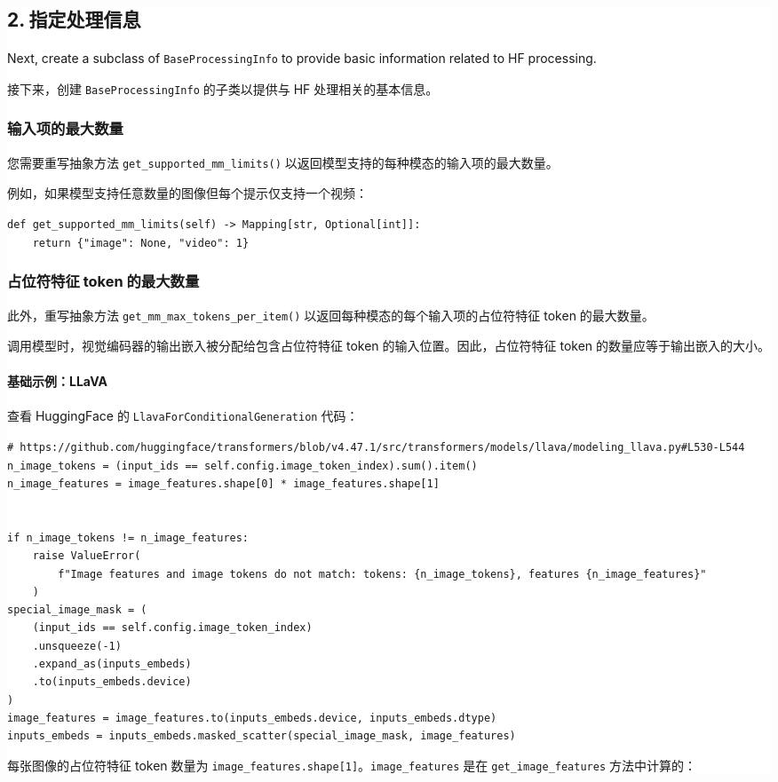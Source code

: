 ## 2. 指定处理信息

Next, create a subclass of `BaseProcessingInfo` to provide basic information related to HF processing.

接下来，创建 `BaseProcessingInfo` 的子类以提供与 HF 处理相关的基本信息。

### 输入项的最大数量

您需要重写抽象方法 `get_supported_mm_limits()` 以返回模型支持的每种模态的输入项的最大数量。


例如，如果模型支持任意数量的图像但每个提示仅支持一个视频：

```plain
def get_supported_mm_limits(self) -> Mapping[str, Optional[int]]:
    return {"image": None, "video": 1}
```


### 占位符特征 token 的最大数量

此外，重写抽象方法 `get_mm_max_tokens_per_item()` 以返回每种模态的每个输入项的占位符特征 token 的最大数量。


调用模型时，视觉编码器的输出嵌入被分配给包含占位符特征 token 的输入位置。因此，占位符特征 token 的数量应等于输出嵌入的大小。


#### 基础示例：LLaVA

查看 HuggingFace 的 `LlavaForConditionalGeneration` 代码：

```plain
# https://github.com/huggingface/transformers/blob/v4.47.1/src/transformers/models/llava/modeling_llava.py#L530-L544
n_image_tokens = (input_ids == self.config.image_token_index).sum().item()
n_image_features = image_features.shape[0] * image_features.shape[1]


if n_image_tokens != n_image_features:
    raise ValueError(
        f"Image features and image tokens do not match: tokens: {n_image_tokens}, features {n_image_features}"
    )
special_image_mask = (
    (input_ids == self.config.image_token_index)
    .unsqueeze(-1)
    .expand_as(inputs_embeds)
    .to(inputs_embeds.device)
)
image_features = image_features.to(inputs_embeds.device, inputs_embeds.dtype)
inputs_embeds = inputs_embeds.masked_scatter(special_image_mask, image_features)
```


每张图像的占位符特征 token 数量为 `image_features.shape[1]`。`image_features` 是在 `get_image_features` 方法中计算的：
